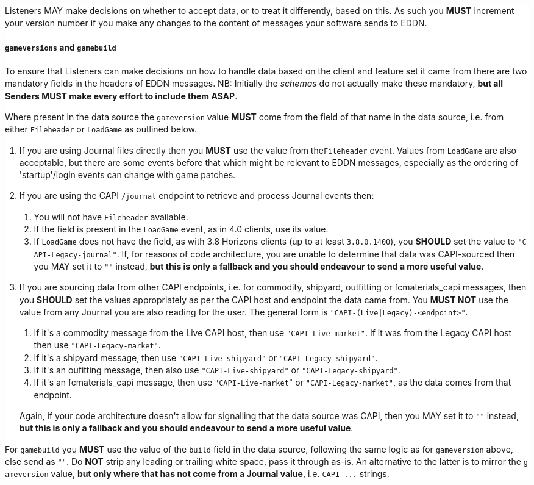 Listeners MAY make decisions on whether to accept data, or to treat it
differently, based on this.  As such you **MUST** increment your version
number if you make any changes to the content of messages your software sends
to EDDN.

#### `gameversions` and `gamebuild`
To ensure that Listeners can make decisions on how to handle data based on
the client and feature set it came from there are two mandatory fields in
the headers of EDDN messages.  NB: Initially the *schemas* do not actually
make these mandatory, **but all Senders MUST make every effort to include
them ASAP**.

Where present in the data source the `gameversion` value **MUST** come from
the field of that name in the data source, i.e. from either `Fileheader` or
`LoadGame` as outlined below.  

1. If you are using Journal files directly then you **MUST** use the value
  from the`Fileheader` event.  Values from `LoadGame` are also acceptable, but
  there are some events before that which might be relevant to EDDN messages,
  especially as the ordering of 'startup'/login events can change with game
  patches.
2. If you are using the CAPI `/journal` endpoint to retrieve and process
  Journal events then:
   1. You will not have `Fileheader` available.
   2. If the field is present in the `LoadGame` event, as in 4.0 clients,
     use its value.
   3. If `LoadGame` does not have the field, as with 3.8 Horizons
     clients (up to at least `3.8.0.1400`), you **SHOULD** set the value to
     `"CAPI-Legacy-journal"`. If, for reasons of code architecture, you are
     unable to determine that data was CAPI-sourced then you MAY set it to
     `""` instead, **but this is only a fallback and you should endeavour to
     send a more useful value**.
3. If you are sourcing data from other CAPI endpoints, i.e. for commodity,
  shipyard, outfitting or fcmaterials_capi messages, then you **SHOULD** set
  the values appropriately as per the CAPI host and endpoint the data came
  from.  You **MUST NOT** use the value from any Journal you are also reading 
  for the user.  The general form is `"CAPI-(Live|Legacy)-<endpoint>"`.
   1. If it's a commodity message from the Live CAPI host, then use
     `"CAPI-Live-market"`.  If it was from the Legacy CAPI host then use
     `"CAPI-Legacy-market"`.
   2. If it's a shipyard message, then use `"CAPI-Live-shipyard"` or
     `"CAPI-Legacy-shipyard"`.
   3. If it's an oufitting message, then also use `"CAPI-Live-shipyard"` or
     `"CAPI-Legacy-shipyard"`.
   4. If it's an fcmaterials_capi message, then use `"CAPI-Live-market`" or
     `"CAPI-Legacy-market"`, as the data comes from that endpoint.

   Again, if your code architecture doesn't allow for signalling that the data
  source was CAPI, then you MAY set it to `""` instead, **but this is only a
  fallback and you should endeavour to send a more useful value**.

For `gamebuild` you **MUST** use the value of the `build` field in the data
source, following the same logic as for `gameversion` above, else send as `""`.
Do **NOT** strip any leading or trailing white space, pass it through as-is.
An alternative to the latter is to mirror the `gameversion` value, **but only
where that has not come from a Journal value**, i.e. `CAPI-...` strings.
